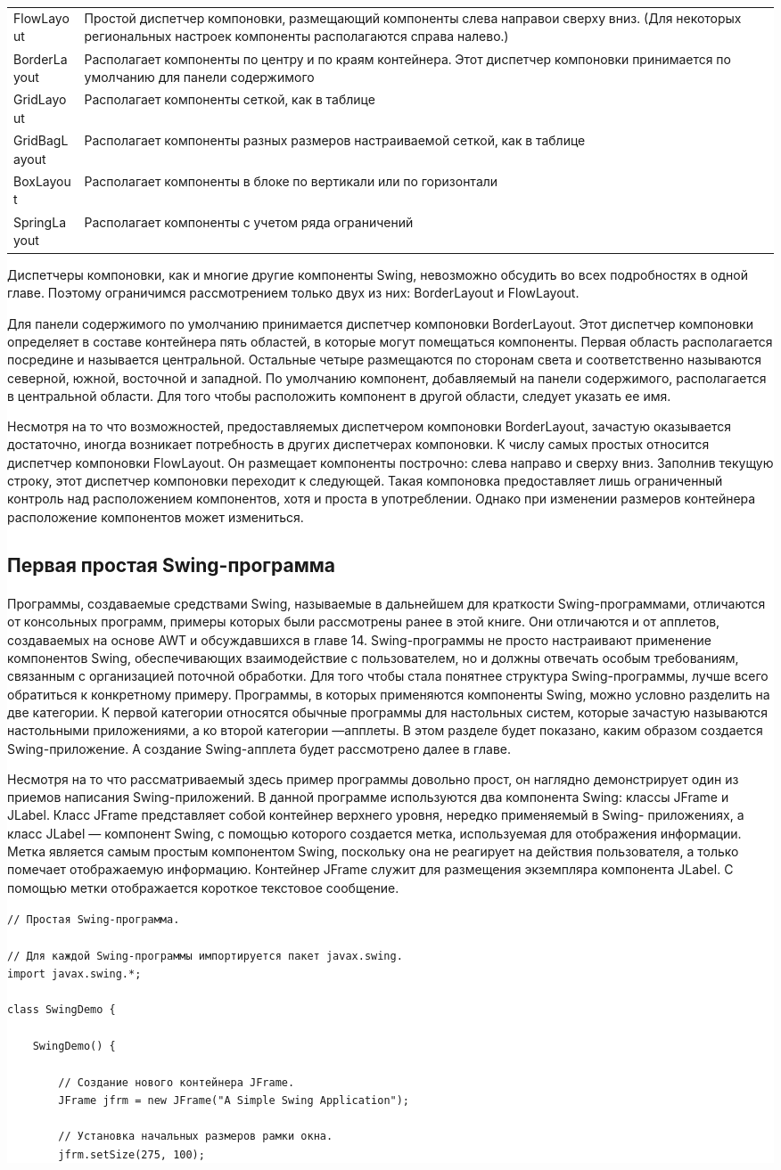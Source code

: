 |               |                                                                                                                                                                |
|---------------|----------------------------------------------------------------------------------------------------------------------------------------------------------------|
| FlowLayout    | Простой диспетчер компоновки, размещающий компоненты слева направои сверху вниз. (Для некоторых региональных настроек компоненты располагаются справа налево.) |
| BorderLayout  | Располагает компоненты по центру и по краям контейнера. Этот диспетчер компоновки принимается по умолчанию для панели содержимого                              |
| GridLayout    | Располагает компоненты сеткой, как в таблице                                                                                                                   |
| GridBagLayout | Располагает компоненты разных размеров настраиваемой сеткой, как в таблице                                                                                     |
| BoxLayout     | Располагает компоненты в блоке по вертикали или по горизонтали                                                                                                 |
| SpringLayout  | Располагает компоненты с учетом ряда ограничений                                                                                                               |

Диспетчеры компоновки, как и многие другие компоненты Swing, невозможно обсудить во всех подробностях в одной главе. Поэтому ограничимся рассмотрением только двух из них: BorderLayout и FlowLayout.

Для панели содержимого по умолчанию принимается диспетчер компоновки BorderLayout. Этот диспетчер компоновки определяет в составе контейнера пять областей, в которые могут помещаться компоненты. Первая область располагается посредине и называется центральной. Остальные четыре размещаются по сторонам света и соответственно называются северной, южной, восточной и западной. По умолчанию компонент, добавляемый на панели содержимого, располагается в центральной области. Для того чтобы расположить компонент в другой области, следует указать ее имя.

Несмотря на то что возможностей, предоставляемых диспетчером компоновки BorderLayout, зачастую оказывается достаточно, иногда возникает потребность в других диспетчерах компоновки. К числу самых простых относится диспетчер компоновки FlowLayout. Он размещает компоненты построчно: слева направо и сверху вниз. Заполнив текущую строку, этот диспетчер компоновки переходит к следующей. Такая компоновка предоставляет лишь ограниченный контроль над расположением компонентов, хотя и проста в употреблении. Однако при изменении размеров контейнера расположение компонентов может измениться.

## Первая простая Swing-программа
Программы, создаваемые средствами Swing, называемые в дальнейшем для краткости Swing-программами, отличаются от консольных программ, примеры которых были рассмотрены ранее в этой книге. Они отличаются и от апплетов, создаваемых на основе AWT и обсуждавшихся в главе 14. Swing-программы не просто настраивают применение компонентов Swing, обеспечивающих взаимодействие с пользователем, но и должны отвечать особым требованиям, связанным с организацией поточной обработки. Для того чтобы стала понятнее структура Swing-программы, лучше всего обратиться к конкретному примеру. Программы, в которых применяются компоненты Swing, можно условно разделить на две категории. К первой категории относятся обычные программы для настольных систем, которые зачастую называются настольными приложениями, а ко второй категории —апплеты. В этом разделе будет показано, каким образом создается Swing-приложение. А создание Swing-апплета будет рассмотрено далее в главе.

Несмотря на то что рассматриваемый здесь пример программы довольно прост, он наглядно демонстрирует один из приемов написания Swing-приложений. В данной программе используются два компонента Swing: классы JFrame и JLabel. Класс JFrame представляет собой контейнер верхнего уровня, нередко применяемый в Swing- приложениях, а класс JLabel — компонент Swing, с помощью которого создается метка, используемая для отображения информации. Метка является самым простым компонентом Swing, поскольку она не реагирует на действия пользователя, а только помечает отображаемую информацию. Контейнер JFrame служит для размещения экземпляра компонента JLabel. С помощью метки отображается короткое текстовое сообщение.
```
// Простая Swing-программа.

// Для каждой Swing-программы импортируется пакет javax.swing.
import javax.swing.*;

class SwingDemo {

    SwingDemo() {

        // Создание нового контейнера JFrame.
        JFrame jfrm = new JFrame("A Simple Swing Application");

        // Установка начальных размеров рамки окна.
        jfrm.setSize(275, 100);
```